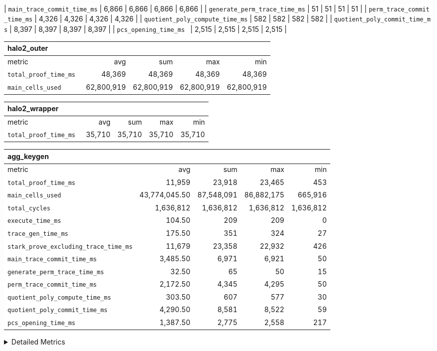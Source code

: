 | `main_trace_commit_time_ms` |  6,866 |  6,866 |  6,866 |  6,866 |
| `generate_perm_trace_time_ms` |  51 |  51 |  51 |  51 |
| `perm_trace_commit_time_ms` |  4,326 |  4,326 |  4,326 |  4,326 |
| `quotient_poly_compute_time_ms` |  582 |  582 |  582 |  582 |
| `quotient_poly_commit_time_ms` |  8,397 |  8,397 |  8,397 |  8,397 |
| `pcs_opening_time_ms ` |  2,515 |  2,515 |  2,515 |  2,515 |

| halo2_outer |||||
|:---|---:|---:|---:|---:|
|metric|avg|sum|max|min|
| `total_proof_time_ms ` |  48,369 |  48,369 |  48,369 |  48,369 |
| `main_cells_used     ` |  62,800,919 |  62,800,919 |  62,800,919 |  62,800,919 |

| halo2_wrapper |||||
|:---|---:|---:|---:|---:|
|metric|avg|sum|max|min|
| `total_proof_time_ms ` |  35,710 |  35,710 |  35,710 |  35,710 |

| agg_keygen |||||
|:---|---:|---:|---:|---:|
|metric|avg|sum|max|min|
| `total_proof_time_ms ` |  11,959 |  23,918 |  23,465 |  453 |
| `main_cells_used     ` |  43,774,045.50 |  87,548,091 |  86,882,175 |  665,916 |
| `total_cycles        ` |  1,636,812 |  1,636,812 |  1,636,812 |  1,636,812 |
| `execute_time_ms     ` |  104.50 |  209 |  209 |  0 |
| `trace_gen_time_ms   ` |  175.50 |  351 |  324 |  27 |
| `stark_prove_excluding_trace_time_ms` |  11,679 |  23,358 |  22,932 |  426 |
| `main_trace_commit_time_ms` |  3,485.50 |  6,971 |  6,921 |  50 |
| `generate_perm_trace_time_ms` |  32.50 |  65 |  50 |  15 |
| `perm_trace_commit_time_ms` |  2,172.50 |  4,345 |  4,295 |  50 |
| `quotient_poly_compute_time_ms` |  303.50 |  607 |  577 |  30 |
| `quotient_poly_commit_time_ms` |  4,290.50 |  8,581 |  8,522 |  59 |
| `pcs_opening_time_ms ` |  1,387.50 |  2,775 |  2,558 |  217 |



<details>
<summary>Detailed Metrics</summary>
